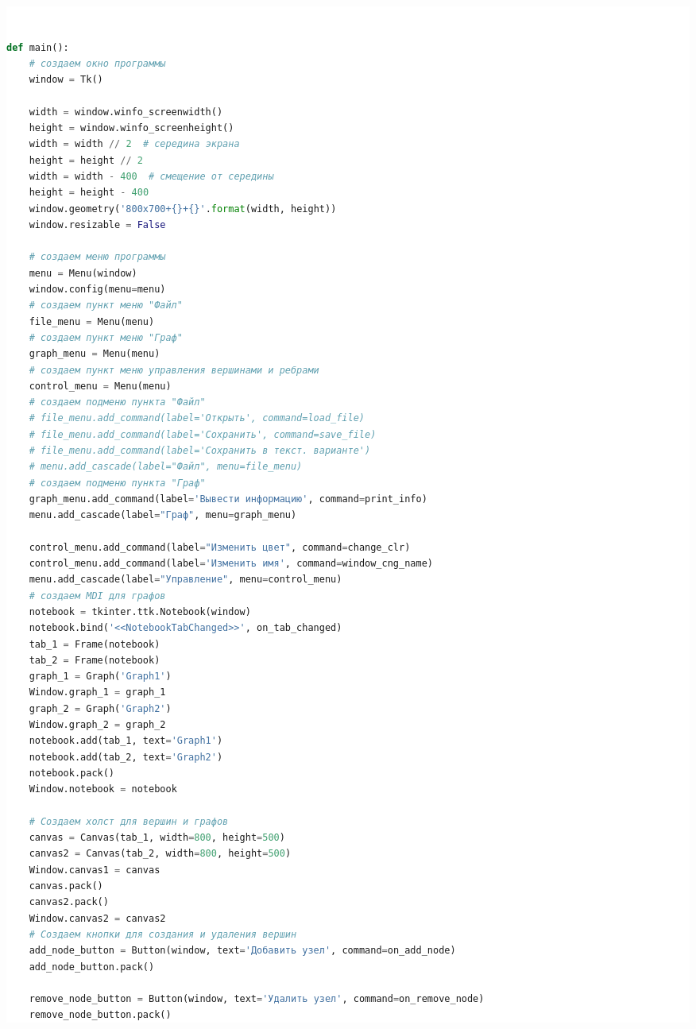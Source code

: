 ``` python


def main():
    # создаем окно программы
    window = Tk()

    width = window.winfo_screenwidth()
    height = window.winfo_screenheight()
    width = width // 2  # середина экрана
    height = height // 2
    width = width - 400  # смещение от середины
    height = height - 400
    window.geometry('800x700+{}+{}'.format(width, height))
    window.resizable = False

    # создаем меню программы
    menu = Menu(window)
    window.config(menu=menu)
    # создаем пункт меню "Файл"
    file_menu = Menu(menu)
    # создаем пункт меню "Граф"
    graph_menu = Menu(menu)
    # создаем пункт меню управления вершинами и ребрами
    control_menu = Menu(menu)
    # создаем подменю пункта "Файл"
    # file_menu.add_command(label='Открыть', command=load_file)
    # file_menu.add_command(label='Сохранить', command=save_file)
    # file_menu.add_command(label='Сохранить в текст. варианте')
    # menu.add_cascade(label="Файл", menu=file_menu)
    # создаем подменю пункта "Граф"
    graph_menu.add_command(label='Вывести информацию', command=print_info)
    menu.add_cascade(label="Граф", menu=graph_menu)

    control_menu.add_command(label="Изменить цвет", command=change_clr)
    control_menu.add_command(label='Изменить имя', command=window_cng_name)
    menu.add_cascade(label="Управление", menu=control_menu)
    # создаем MDI для графов
    notebook = tkinter.ttk.Notebook(window)
    notebook.bind('<<NotebookTabChanged>>', on_tab_changed)
    tab_1 = Frame(notebook)
    tab_2 = Frame(notebook)
    graph_1 = Graph('Graph1')
    Window.graph_1 = graph_1
    graph_2 = Graph('Graph2')
    Window.graph_2 = graph_2
    notebook.add(tab_1, text='Graph1')
    notebook.add(tab_2, text='Graph2')
    notebook.pack()
    Window.notebook = notebook

    # Создаем холст для вершин и графов
    canvas = Canvas(tab_1, width=800, height=500)
    canvas2 = Canvas(tab_2, width=800, height=500)
    Window.canvas1 = canvas
    canvas.pack()
    canvas2.pack()
    Window.canvas2 = canvas2
    # Создаем кнопки для создания и удаления вершин
    add_node_button = Button(window, text='Добавить узел', command=on_add_node)
    add_node_button.pack()

    remove_node_button = Button(window, text='Удалить узел', command=on_remove_node)
    remove_node_button.pack()
```